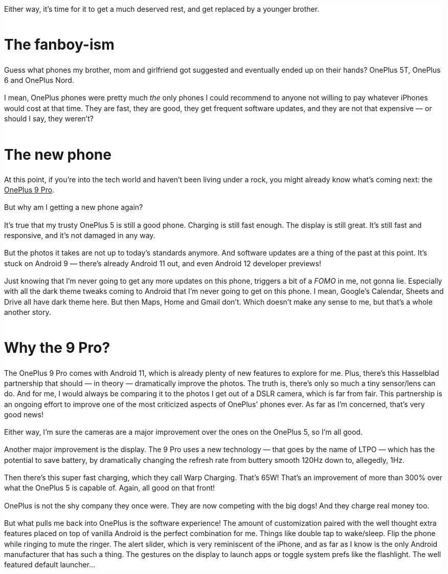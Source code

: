 Either way, it’s time for it to get a much deserved rest, and get replaced by a younger brother.

# The fanboy-ism
Guess what phones my brother, mom and girlfriend got suggested and eventually ended up on their hands? OnePlus 5T, OnePlus 6 and OnePlus Nord.

I mean, OnePlus phones were pretty much _the_ only phones I could recommend to anyone not willing to pay whatever iPhones would cost at that time. They are fast, they are good, they get frequent software updates, and they are not that expensive — or should I say, they weren’t?

# The new phone
At this point, if you’re into the tech world and haven’t been living under a rock, you might already know what’s coming next: the [OnePlus 9 Pro](https://www.gsmarena.com/oneplus_9_pro-10806.php).

But why am I getting a new phone again?

It’s true that my trusty OnePlus 5 is still a good phone. Charging is still fast enough. The display is still great. It’s still fast and responsive, and it’s not damaged in any way.

But the photos it takes are not up to today’s standards anymore. And software updates are a thing of the past at this point. It’s stuck on Android 9 — there’s already Android 11 out, and even Android 12 developer previews!

Just knowing that I’m never going to get any more updates on this phone, triggers a bit of a *FOMO* in me, not gonna lie. Especially with all the dark theme tweaks coming to Android that I’m never going to get on this phone. I mean, Google’s Calendar, Sheets and Drive all have dark theme here. But then Maps, Home and Gmail don’t. Which doesn’t make any sense to me, but that’s a whole another story.

# Why the 9 Pro?
The OnePlus 9 Pro comes with Android 11, which is already plenty of new features to explore for me. Plus, there’s this Hasselblad partnership that should — in theory — dramatically improve the photos. The truth is, there’s only so much a tiny sensor/lens can do. And for me, I would always be comparing it to the photos I get out of a DSLR camera, which is far from fair. This partnership is an ongoing effort to improve one of the most criticized aspects of OnePlus' phones ever. As far as I’m concerned, that’s very good news!

Either way, I’m sure the cameras are a major improvement over the ones on the OnePlus 5, so I’m all good.

Another major improvement is the display. The 9 Pro uses a new technology — that goes by the name of LTPO — which has the potential to save battery, by dramatically changing the refresh rate from buttery smooth 120Hz down to, allegedly, 1Hz.

Then there’s this super fast charging, which they call Warp Charging. That’s 65W! That’s an improvement of more than 300% over what the OnePlus 5 is capable of. Again, all good on that front!

OnePlus is not the shy company they once were. They are now competing with the big dogs! And they charge real money too.

But what pulls me back into OnePlus is the software experience! The amount of customization paired with the well thought extra features placed on top of vanilla Android is the perfect combination for me. Things like double tap to wake/sleep. Flip the phone while ringing to mute the ringer. The alert slider, which is very reminiscent of the iPhone, and as far as I know is the only Android manufacturer that has such a thing. The gestures on the display to launch apps or toggle system prefs like the flashlight. The well featured default launcher…
